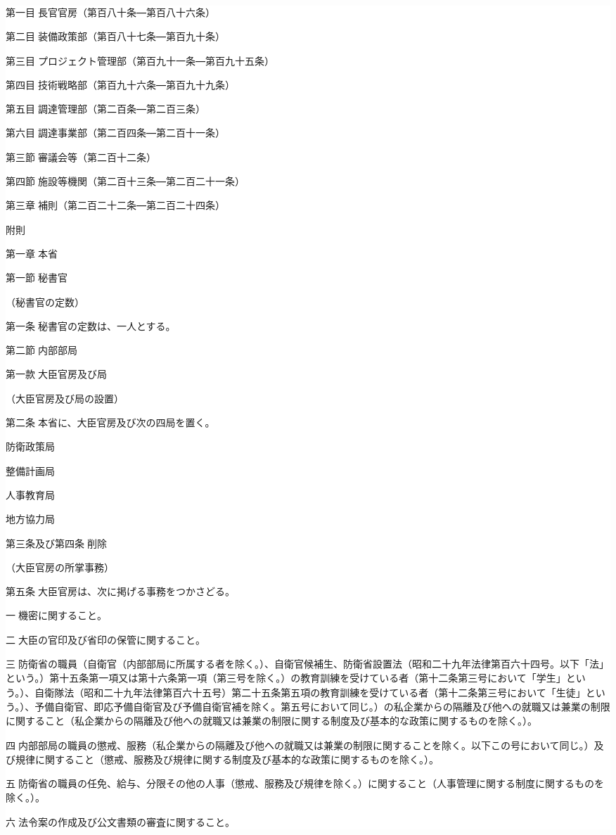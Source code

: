 第一目 長官官房（第百八十条―第百八十六条）

第二目 装備政策部（第百八十七条―第百九十条）

第三目 プロジェクト管理部（第百九十一条―第百九十五条）

第四目 技術戦略部（第百九十六条―第百九十九条）

第五目 調達管理部（第二百条―第二百三条）

第六目 調達事業部（第二百四条―第二百十一条）

第三節 審議会等（第二百十二条）

第四節 施設等機関（第二百十三条―第二百二十一条）

第三章 補則（第二百二十二条―第二百二十四条）

附則

第一章 本省

第一節 秘書官

（秘書官の定数）

第一条 秘書官の定数は、一人とする。

第二節 内部部局

第一款 大臣官房及び局

（大臣官房及び局の設置）

第二条 本省に、大臣官房及び次の四局を置く。

防衛政策局

整備計画局

人事教育局

地方協力局

第三条及び第四条 削除

（大臣官房の所掌事務）

第五条 大臣官房は、次に掲げる事務をつかさどる。

一 機密に関すること。

二 大臣の官印及び省印の保管に関すること。

三 防衛省の職員（自衛官（内部部局に所属する者を除く。）、自衛官候補生、防衛省設置法（昭和二十九年法律第百六十四号。以下「法」という。）第十五条第一項又は第十六条第一項（第三号を除く。）の教育訓練を受けている者（第十二条第三号において「学生」という。）、自衛隊法（昭和二十九年法律第百六十五号）第二十五条第五項の教育訓練を受けている者（第十二条第三号において「生徒」という。）、予備自衛官、即応予備自衛官及び予備自衛官補を除く。第五号において同じ。）の私企業からの隔離及び他への就職又は兼業の制限に関すること（私企業からの隔離及び他への就職又は兼業の制限に関する制度及び基本的な政策に関するものを除く。）。

四 内部部局の職員の懲戒、服務（私企業からの隔離及び他への就職又は兼業の制限に関することを除く。以下この号において同じ。）及び規律に関すること（懲戒、服務及び規律に関する制度及び基本的な政策に関するものを除く。）。

五 防衛省の職員の任免、給与、分限その他の人事（懲戒、服務及び規律を除く。）に関すること（人事管理に関する制度に関するものを除く。）。

六 法令案の作成及び公文書類の審査に関すること。
